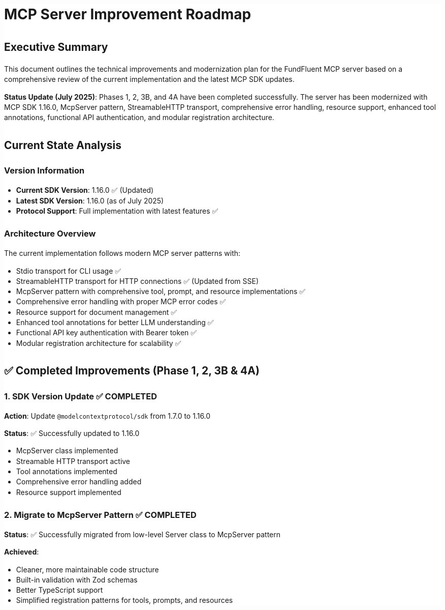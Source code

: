 # MCP Server Improvement Roadmap

## Executive Summary

This document outlines the technical improvements and modernization plan for the FundFluent MCP server based on a comprehensive review of the current implementation and the latest MCP SDK updates.

**Status Update (July 2025)**: Phases 1, 2, 3B, and 4A have been completed successfully. The server has been modernized with MCP SDK 1.16.0, McpServer pattern, StreamableHTTP transport, comprehensive error handling, resource support, enhanced tool annotations, functional API authentication, and modular registration architecture.

## Current State Analysis

### Version Information
- **Current SDK Version**: 1.16.0 ✅ (Updated)
- **Latest SDK Version**: 1.16.0 (as of July 2025)
- **Protocol Support**: Full implementation with latest features ✅

### Architecture Overview
The current implementation follows modern MCP server patterns with:
- Stdio transport for CLI usage ✅
- StreamableHTTP transport for HTTP connections ✅ (Updated from SSE)
- McpServer pattern with comprehensive tool, prompt, and resource implementations ✅
- Comprehensive error handling with proper MCP error codes ✅
- Resource support for document management ✅
- Enhanced tool annotations for better LLM understanding ✅
- Functional API key authentication with Bearer token ✅
- Modular registration architecture for scalability ✅

## ✅ Completed Improvements (Phase 1, 2, 3B & 4A)

### 1. SDK Version Update ✅ COMPLETED
**Action**: Update `@modelcontextprotocol/sdk` from 1.7.0 to 1.16.0

**Status**: ✅ Successfully updated to 1.16.0
- McpServer class implemented
- Streamable HTTP transport active
- Tool annotations implemented
- Comprehensive error handling added
- Resource support implemented

### 2. Migrate to McpServer Pattern ✅ COMPLETED
**Status**: ✅ Successfully migrated from low-level Server class to McpServer pattern

**Achieved**:
- Cleaner, more maintainable code structure
- Built-in validation with Zod schemas
- Better TypeScript support
- Simplified registration patterns for tools, prompts, and resources
